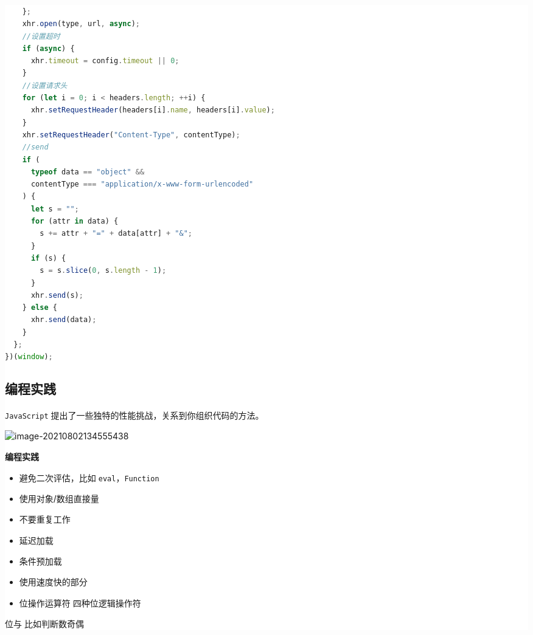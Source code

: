```js
    };
    xhr.open(type, url, async);
    //设置超时
    if (async) {
      xhr.timeout = config.timeout || 0;
    }
    //设置请求头
    for (let i = 0; i < headers.length; ++i) {
      xhr.setRequestHeader(headers[i].name, headers[i].value);
    }
    xhr.setRequestHeader("Content-Type", contentType);
    //send
    if (
      typeof data == "object" &&
      contentType === "application/x-www-form-urlencoded"
    ) {
      let s = "";
      for (attr in data) {
        s += attr + "=" + data[attr] + "&";
      }
      if (s) {
        s = s.slice(0, s.length - 1);
      }
      xhr.send(s);
    } else {
      xhr.send(data);
    }
  };
})(window);
```

## 编程实践

`JavaScript` 提出了一些独特的性能挑战，关系到你组织代码的方法。

![image-20210802134555438](https://gitee.com/FIF/pic-beg/raw/master/images/javascript/image-20210802134555438.png)

**编程实践**

- 避免二次评估，比如 `eval`，`Function`

- 使用对象/数组直接量

- 不要重复工作

- 延迟加载

- 条件预加载

- 使用速度快的部分

- 位操作运算符 四种位逻辑操作符

位与 比如判断数奇偶
